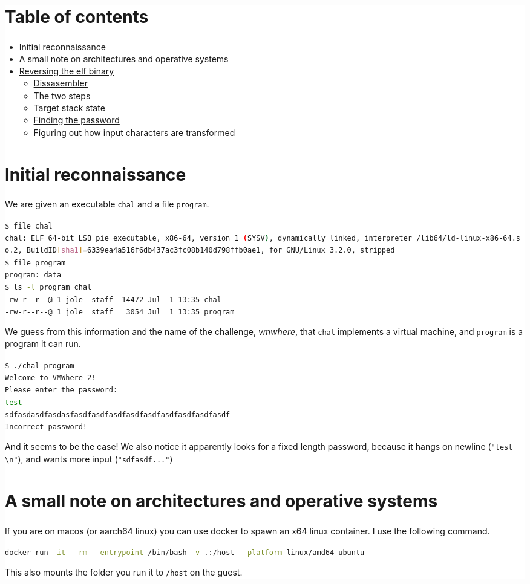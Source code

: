 # Table of contents
- [Initial reconnaissance](#initial-reconnaissance)
- [A small note on architectures and operative systems](#a-small-note-on-architectures-and-operative-systems)
- [Reversing the elf binary](#reversing-the-elf-binary)
    - [Dissasembler](#dissasembler)
    - [The two steps](#the-two-steps)
    - [Target stack state](#target-stack-state)
    - [Finding the password](#finding-the-password)
    - [Figuring out how input characters are transformed](#figuring-out-how-input-characters-are-transformed)
    


# Initial reconnaissance
We are given an executable `chal` and a file `program`.

```sh
$ file chal
chal: ELF 64-bit LSB pie executable, x86-64, version 1 (SYSV), dynamically linked, interpreter /lib64/ld-linux-x86-64.so.2, BuildID[sha1]=6339ea4a516f6db437ac3fc08b140d798ffb0ae1, for GNU/Linux 3.2.0, stripped
$ file program
program: data
$ ls -l program chal
-rw-r--r--@ 1 jole  staff  14472 Jul  1 13:35 chal
-rw-r--r--@ 1 jole  staff   3054 Jul  1 13:35 program
```

We guess from this information and the name of the challenge, *vmwhere*, that `chal` implements a virtual machine, and `program` is a program it can run.

```sh
$ ./chal program
Welcome to VMWhere 2!
Please enter the password:
test
sdfasdasdfasdasfasdfasdfasdfasdfasdfasdfasdfasdfasdf
Incorrect password!
```

And it seems to be the case! We also notice it apparently looks for a fixed length password, because it hangs on newline (`"test\n"`), and wants more input (`"sdfasdf..."`)

# A small note on architectures and operative systems
If you are on macos (or aarch64 linux) you can use docker to spawn an x64 linux container. I use the following command.
```sh
docker run -it --rm --entrypoint /bin/bash -v .:/host --platform linux/amd64 ubuntu
```

This also mounts the folder you run it to `/host` on the guest.
